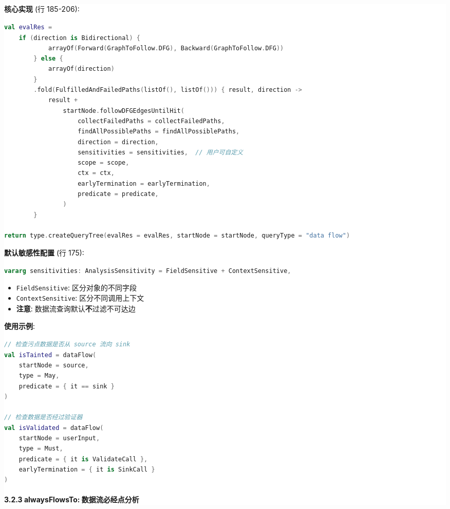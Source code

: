 **核心实现** (行 185-206):

```kotlin
val evalRes =
    if (direction is Bidirectional) {
            arrayOf(Forward(GraphToFollow.DFG), Backward(GraphToFollow.DFG))
        } else {
            arrayOf(direction)
        }
        .fold(FulfilledAndFailedPaths(listOf(), listOf())) { result, direction ->
            result +
                startNode.followDFGEdgesUntilHit(
                    collectFailedPaths = collectFailedPaths,
                    findAllPossiblePaths = findAllPossiblePaths,
                    direction = direction,
                    sensitivities = sensitivities,  // 用户可自定义
                    scope = scope,
                    ctx = ctx,
                    earlyTermination = earlyTermination,
                    predicate = predicate,
                )
        }

return type.createQueryTree(evalRes = evalRes, startNode = startNode, queryType = "data flow")
```

**默认敏感性配置** (行 175):
```kotlin
vararg sensitivities: AnalysisSensitivity = FieldSensitive + ContextSensitive,
```

- `FieldSensitive`: 区分对象的不同字段
- `ContextSensitive`: 区分不同调用上下文
- **注意**: 数据流查询默认**不**过滤不可达边

**使用示例**:

```kotlin
// 检查污点数据是否从 source 流向 sink
val isTainted = dataFlow(
    startNode = source,
    type = May,
    predicate = { it == sink }
)

// 检查数据是否经过验证器
val isValidated = dataFlow(
    startNode = userInput,
    type = Must,
    predicate = { it is ValidateCall },
    earlyTermination = { it is SinkCall }
)
```

#### 3.2.3 alwaysFlowsTo: 数据流必经点分析
